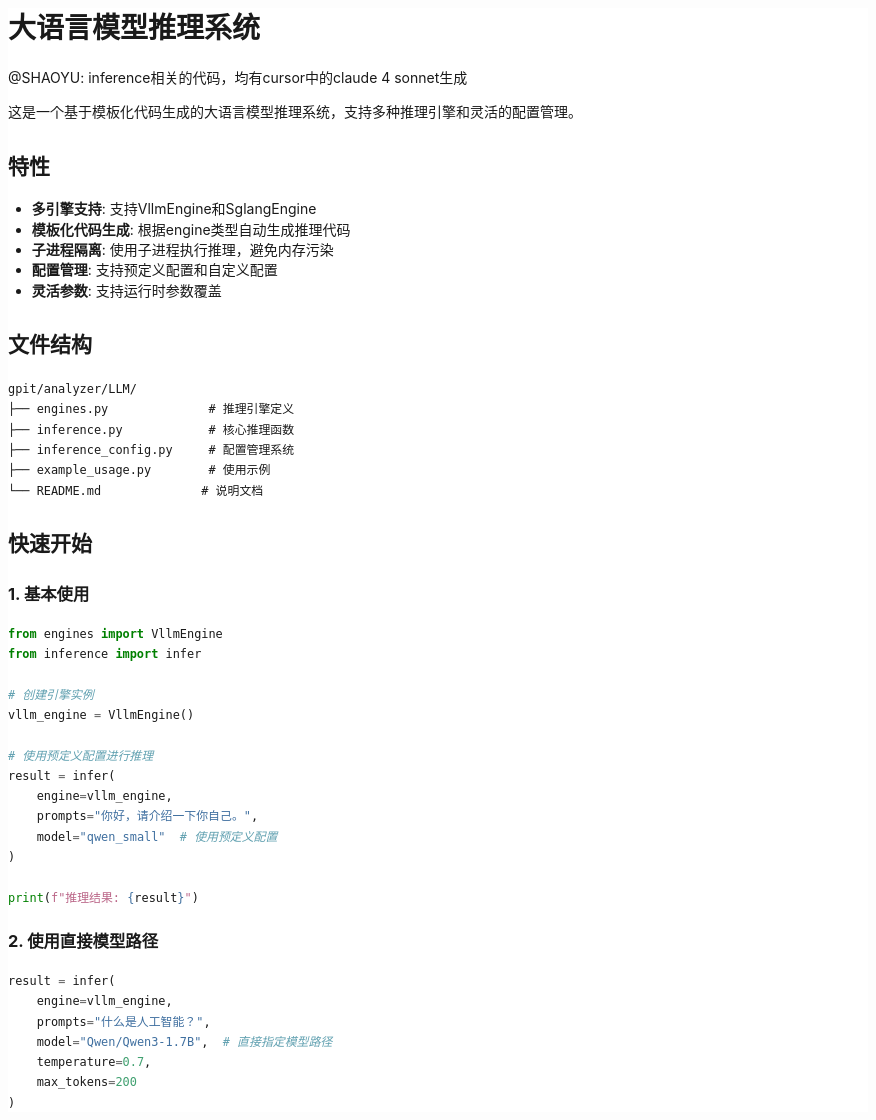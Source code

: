 # 大语言模型推理系统
@SHAOYU: inference相关的代码，均有cursor中的claude 4 sonnet生成

这是一个基于模板化代码生成的大语言模型推理系统，支持多种推理引擎和灵活的配置管理。

## 特性

- **多引擎支持**: 支持VllmEngine和SglangEngine
- **模板化代码生成**: 根据engine类型自动生成推理代码
- **子进程隔离**: 使用子进程执行推理，避免内存污染
- **配置管理**: 支持预定义配置和自定义配置
- **灵活参数**: 支持运行时参数覆盖

## 文件结构

```
gpit/analyzer/LLM/
├── engines.py              # 推理引擎定义
├── inference.py            # 核心推理函数
├── inference_config.py     # 配置管理系统
├── example_usage.py        # 使用示例
└── README.md              # 说明文档
```

## 快速开始

### 1. 基本使用

```python
from engines import VllmEngine
from inference import infer

# 创建引擎实例
vllm_engine = VllmEngine()

# 使用预定义配置进行推理
result = infer(
    engine=vllm_engine,
    prompts="你好，请介绍一下你自己。",
    model="qwen_small"  # 使用预定义配置
)

print(f"推理结果: {result}")
```

### 2. 使用直接模型路径

```python
result = infer(
    engine=vllm_engine,
    prompts="什么是人工智能？",
    model="Qwen/Qwen3-1.7B",  # 直接指定模型路径
    temperature=0.7,
    max_tokens=200
)
```
